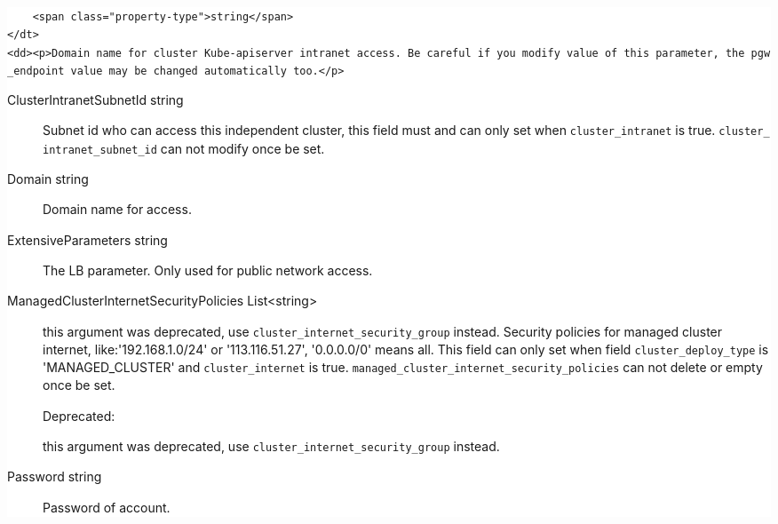         <span class="property-type">string</span>
    </dt>
    <dd><p>Domain name for cluster Kube-apiserver intranet access. Be careful if you modify value of this parameter, the pgw_endpoint value may be changed automatically too.</p>
</dd><dt class="property-optional"
            title="Optional">
        <span id="state_clusterintranetsubnetid_csharp">
<a data-swiftype-name="resource-property" data-swiftype-type="text" href="#state_clusterintranetsubnetid_csharp" style="color: inherit; text-decoration: inherit;">Cluster<wbr>Intranet<wbr>Subnet<wbr>Id</a>
</span>
        <span class="property-indicator"></span>
        <span class="property-type">string</span>
    </dt>
    <dd><p>Subnet id who can access this independent cluster, this field must and can only set  when <code>cluster_intranet</code> is true. <code>cluster_intranet_subnet_id</code> can not modify once be set.</p>
</dd><dt class="property-optional"
            title="Optional">
        <span id="state_domain_csharp">
<a data-swiftype-name="resource-property" data-swiftype-type="text" href="#state_domain_csharp" style="color: inherit; text-decoration: inherit;">Domain</a>
</span>
        <span class="property-indicator"></span>
        <span class="property-type">string</span>
    </dt>
    <dd><p>Domain name for access.</p>
</dd><dt class="property-optional property-replacement"
            title="Optional">
        <span id="state_extensiveparameters_csharp">
<a data-swiftype-name="resource-property" data-swiftype-type="text" href="#state_extensiveparameters_csharp" style="color: inherit; text-decoration: inherit;">Extensive<wbr>Parameters</a>
</span>
        <span class="property-indicator"></span>
        <span class="property-type">string</span>
    </dt>
    <dd><p>The LB parameter. Only used for public network access.</p>
</dd><dt class="property-optional property-deprecated"
            title="Optional, Deprecated">
        <span id="state_managedclusterinternetsecuritypolicies_csharp">
<a data-swiftype-name="resource-property" data-swiftype-type="text" href="#state_managedclusterinternetsecuritypolicies_csharp" style="color: inherit; text-decoration: inherit;">Managed<wbr>Cluster<wbr>Internet<wbr>Security<wbr>Policies</a>
</span>
        <span class="property-indicator"></span>
        <span class="property-type">List&lt;string&gt;</span>
    </dt>
    <dd><p>this argument was deprecated, use <code>cluster_internet_security_group</code> instead. Security policies for managed cluster internet, like:'192.168.1.0/24' or '113.116.51.27', '0.0.0.0/0' means all. This field can only set when field <code>cluster_deploy_type</code> is 'MANAGED_CLUSTER' and <code>cluster_internet</code> is true. <code>managed_cluster_internet_security_policies</code> can not delete or empty once be set.</p>
<p class="property-message">Deprecated:<p>this argument was deprecated, use <code>cluster_internet_security_group</code> instead.</p>
</p></dd><dt class="property-optional"
            title="Optional">
        <span id="state_password_csharp">
<a data-swiftype-name="resource-property" data-swiftype-type="text" href="#state_password_csharp" style="color: inherit; text-decoration: inherit;">Password</a>
</span>
        <span class="property-indicator"></span>
        <span class="property-type">string</span>
    </dt>
    <dd><p>Password of account.</p>